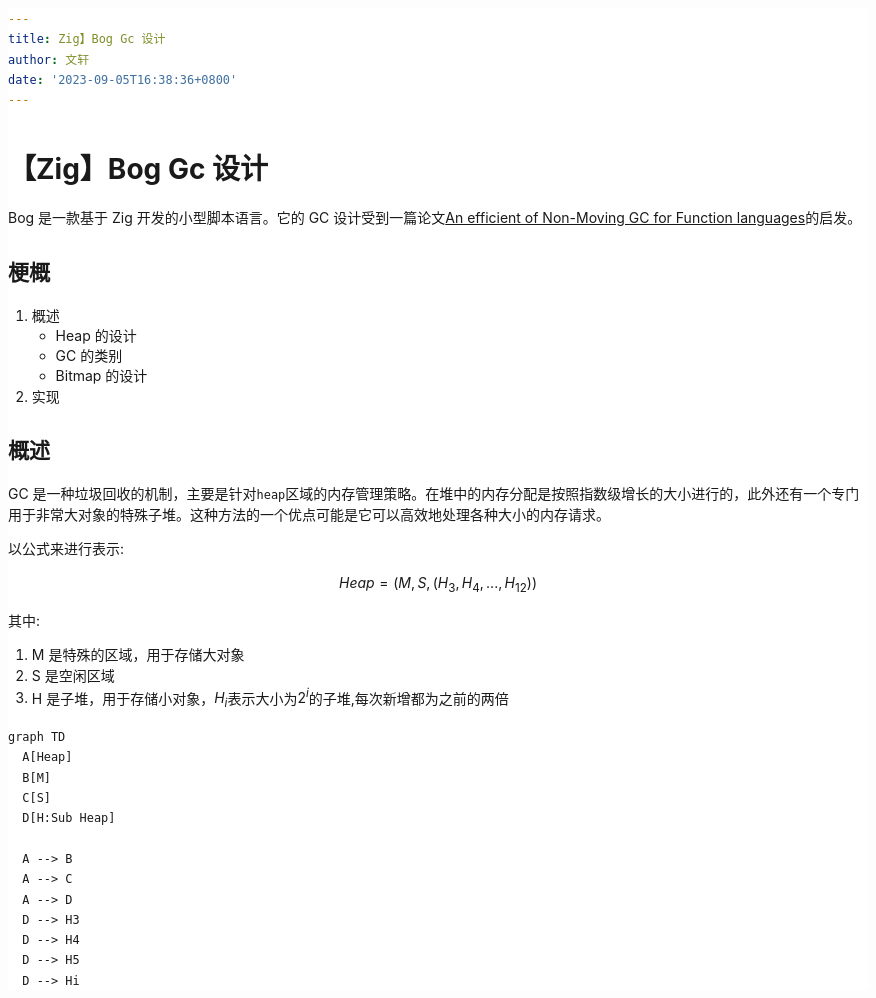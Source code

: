 ```yaml
---
title: Zig】Bog Gc 设计
author: 文轩
date: '2023-09-05T16:38:36+0800'
---
```


# 【Zig】Bog Gc 设计

Bog 是一款基于 Zig 开发的小型脚本语言。它的 GC 设计受到一篇论文[An efficient of Non-Moving GC for Function languages](https://www.pllab.riec.tohoku.ac.jp/papers/icfp2011UenoOhoriOtomoAuthorVersion.pdf)的启发。

## 梗概

1. 概述
   - Heap 的设计
   - GC 的类别
   - Bitmap 的设计
2. 实现

## 概述

GC 是一种垃圾回收的机制，主要是针对`heap`区域的内存管理策略。在堆中的内存分配是按照指数级增长的大小进行的，此外还有一个专门用于非常大对象的特殊子堆。这种方法的一个优点可能是它可以高效地处理各种大小的内存请求。

以公式来进行表示:

$$
Heap = (M, S, (H_3, H_4, ..., H_{12}))
$$

其中:

1. M 是特殊的区域，用于存储大对象
2. S 是空闲区域
3. H 是子堆，用于存储小对象，$H_i$表示大小为$2^i$的子堆,每次新增都为之前的两倍

```mermaid
graph TD
  A[Heap]
  B[M]
  C[S]
  D[H:Sub Heap]

  A --> B
  A --> C
  A --> D
  D --> H3
  D --> H4
  D --> H5
  D --> Hi
```
